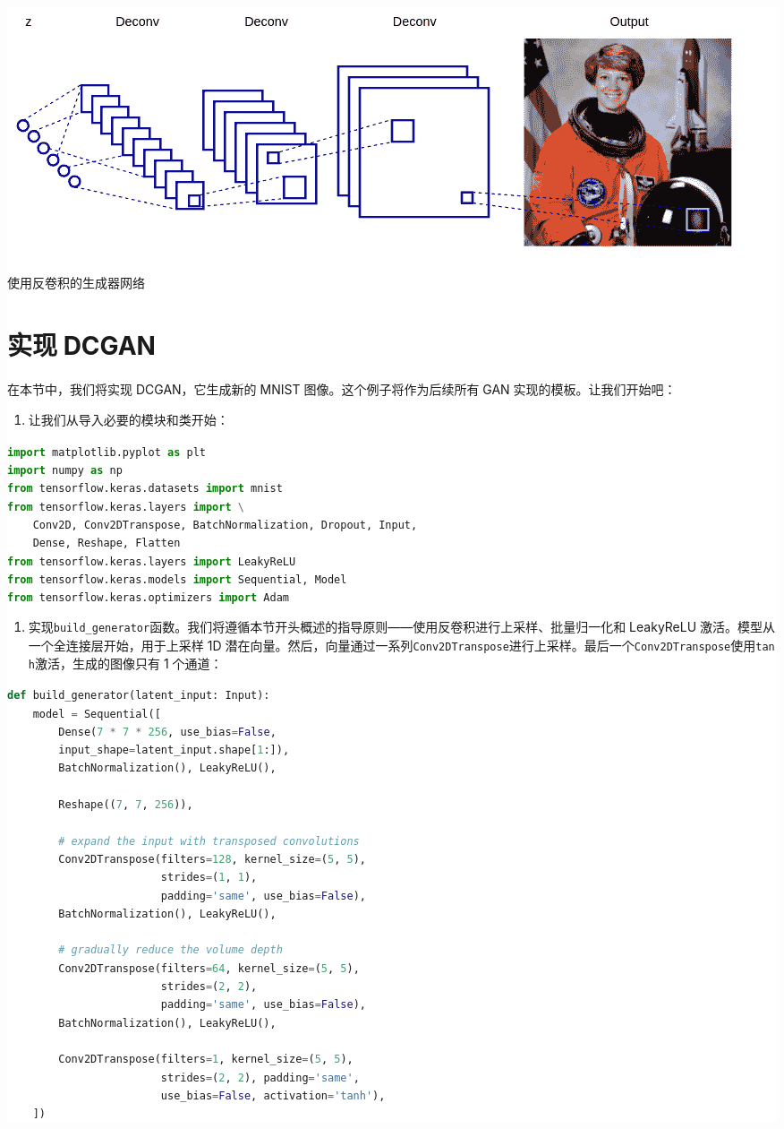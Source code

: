 ![](img/018fc328-a765-4b96-a164-b39d2ae28c76.png)

使用反卷积的生成器网络

# 实现 DCGAN

在本节中，我们将实现 DCGAN，它生成新的 MNIST 图像。这个例子将作为后续所有 GAN 实现的模板。让我们开始吧：

1.  让我们从导入必要的模块和类开始：

```py
import matplotlib.pyplot as plt
import numpy as np
from tensorflow.keras.datasets import mnist
from tensorflow.keras.layers import \
    Conv2D, Conv2DTranspose, BatchNormalization, Dropout, Input,
    Dense, Reshape, Flatten
from tensorflow.keras.layers import LeakyReLU
from tensorflow.keras.models import Sequential, Model
from tensorflow.keras.optimizers import Adam
```

1.  实现`build_generator`函数。我们将遵循本节开头概述的指导原则——使用反卷积进行上采样、批量归一化和 LeakyReLU 激活。模型从一个全连接层开始，用于上采样 1D 潜在向量。然后，向量通过一系列`Conv2DTranspose`进行上采样。最后一个`Conv2DTranspose`使用`tanh`激活，生成的图像只有 1 个通道：

```py
def build_generator(latent_input: Input):
    model = Sequential([
        Dense(7 * 7 * 256, use_bias=False,
        input_shape=latent_input.shape[1:]),
        BatchNormalization(), LeakyReLU(),

        Reshape((7, 7, 256)),

        # expand the input with transposed convolutions
        Conv2DTranspose(filters=128, kernel_size=(5, 5), 
                        strides=(1, 1), 
                        padding='same', use_bias=False),
        BatchNormalization(), LeakyReLU(),

        # gradually reduce the volume depth
        Conv2DTranspose(filters=64, kernel_size=(5, 5),
                        strides=(2, 2),
                        padding='same', use_bias=False),
        BatchNormalization(), LeakyReLU(),

        Conv2DTranspose(filters=1, kernel_size=(5, 5), 
                        strides=(2, 2), padding='same', 
                        use_bias=False, activation='tanh'),
    ])

```